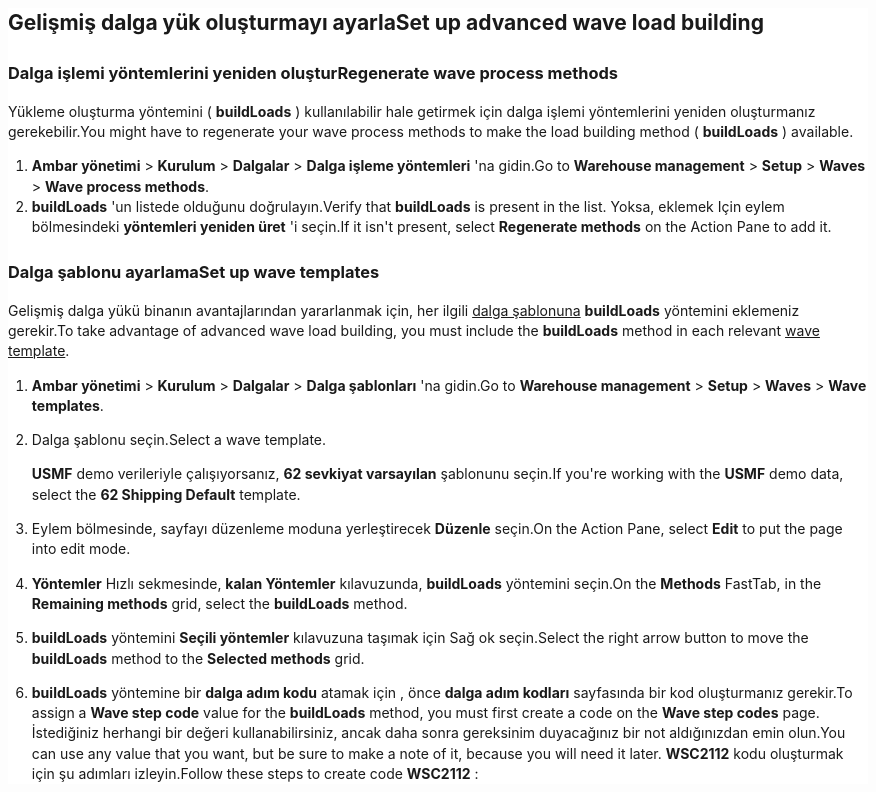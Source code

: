 ## <a name="set-up-advanced-wave-load-building"></a><span data-ttu-id="b9d1c-182">Gelişmiş dalga yük oluşturmayı ayarla</span><span class="sxs-lookup"><span data-stu-id="b9d1c-182">Set up advanced wave load building</span></span>

### <a name="regenerate-wave-process-methods"></a><span data-ttu-id="b9d1c-183">Dalga işlemi yöntemlerini yeniden oluştur</span><span class="sxs-lookup"><span data-stu-id="b9d1c-183">Regenerate wave process methods</span></span>

<span data-ttu-id="b9d1c-184">Yükleme oluşturma yöntemini ( **buildLoads** ) kullanılabilir hale getirmek için dalga işlemi yöntemlerini yeniden oluşturmanız gerekebilir.</span><span class="sxs-lookup"><span data-stu-id="b9d1c-184">You might have to regenerate your wave process methods to make the load building method ( **buildLoads** ) available.</span></span>

1. <span data-ttu-id="b9d1c-185">**Ambar yönetimi** \> **Kurulum** \> **Dalgalar** \> **Dalga işleme yöntemleri** 'na gidin.</span><span class="sxs-lookup"><span data-stu-id="b9d1c-185">Go to **Warehouse management** \> **Setup** \> **Waves** \> **Wave process methods**.</span></span>
2. <span data-ttu-id="b9d1c-186">**buildLoads** 'un listede olduğunu doğrulayın.</span><span class="sxs-lookup"><span data-stu-id="b9d1c-186">Verify that **buildLoads** is present in the list.</span></span> <span data-ttu-id="b9d1c-187">Yoksa, eklemek Için eylem bölmesindeki **yöntemleri yeniden üret** 'i seçin.</span><span class="sxs-lookup"><span data-stu-id="b9d1c-187">If it isn't present, select **Regenerate methods** on the Action Pane to add it.</span></span>

### <a name="set-up-wave-templates"></a><span data-ttu-id="b9d1c-188">Dalga şablonu ayarlama</span><span class="sxs-lookup"><span data-stu-id="b9d1c-188">Set up wave templates</span></span>

<span data-ttu-id="b9d1c-189">Gelişmiş dalga yükü binanın avantajlarından yararlanmak için, her ilgili [dalga şablonuna](tasks/configure-wave-processing.md) **buildLoads** yöntemini eklemeniz gerekir.</span><span class="sxs-lookup"><span data-stu-id="b9d1c-189">To take advantage of advanced wave load building, you must include the **buildLoads** method in each relevant [wave template](tasks/configure-wave-processing.md).</span></span>

1. <span data-ttu-id="b9d1c-190">**Ambar yönetimi** \> **Kurulum** \> **Dalgalar** \> **Dalga şablonları** 'na gidin.</span><span class="sxs-lookup"><span data-stu-id="b9d1c-190">Go to **Warehouse management** \> **Setup** \> **Waves** \> **Wave templates**.</span></span>
1. <span data-ttu-id="b9d1c-191">Dalga şablonu seçin.</span><span class="sxs-lookup"><span data-stu-id="b9d1c-191">Select a wave template.</span></span>

    <span data-ttu-id="b9d1c-192">**USMF** demo verileriyle çalışıyorsanız, **62 sevkiyat varsayılan** şablonunu seçin.</span><span class="sxs-lookup"><span data-stu-id="b9d1c-192">If you're working with the **USMF** demo data, select the **62 Shipping Default** template.</span></span>

1. <span data-ttu-id="b9d1c-193">Eylem bölmesinde, sayfayı düzenleme moduna yerleştirecek **Düzenle** seçin.</span><span class="sxs-lookup"><span data-stu-id="b9d1c-193">On the Action Pane, select **Edit** to put the page into edit mode.</span></span>
1. <span data-ttu-id="b9d1c-194">**Yöntemler** Hızlı sekmesinde, **kalan Yöntemler** kılavuzunda, **buildLoads** yöntemini seçin.</span><span class="sxs-lookup"><span data-stu-id="b9d1c-194">On the **Methods** FastTab, in the **Remaining methods** grid, select the **buildLoads** method.</span></span>
1. <span data-ttu-id="b9d1c-195">**buildLoads** yöntemini **Seçili yöntemler** kılavuzuna taşımak için Sağ ok seçin.</span><span class="sxs-lookup"><span data-stu-id="b9d1c-195">Select the right arrow button to move the **buildLoads** method to the **Selected methods** grid.</span></span>
1. <span data-ttu-id="b9d1c-196">**buildLoads** yöntemine bir **dalga adım kodu** atamak için , önce **dalga adım kodları** sayfasında bir kod oluşturmanız gerekir.</span><span class="sxs-lookup"><span data-stu-id="b9d1c-196">To assign a **Wave step code** value for the **buildLoads** method, you must first create a code on the **Wave step codes** page.</span></span> <span data-ttu-id="b9d1c-197">İstediğiniz herhangi bir değeri kullanabilirsiniz, ancak daha sonra gereksinim duyacağınız bir not aldığınızdan emin olun.</span><span class="sxs-lookup"><span data-stu-id="b9d1c-197">You can use any value that you want, but be sure to make a note of it, because you will need it later.</span></span> <span data-ttu-id="b9d1c-198">**WSC2112** kodu oluşturmak için şu adımları izleyin.</span><span class="sxs-lookup"><span data-stu-id="b9d1c-198">Follow these steps to create code **WSC2112** :</span></span>